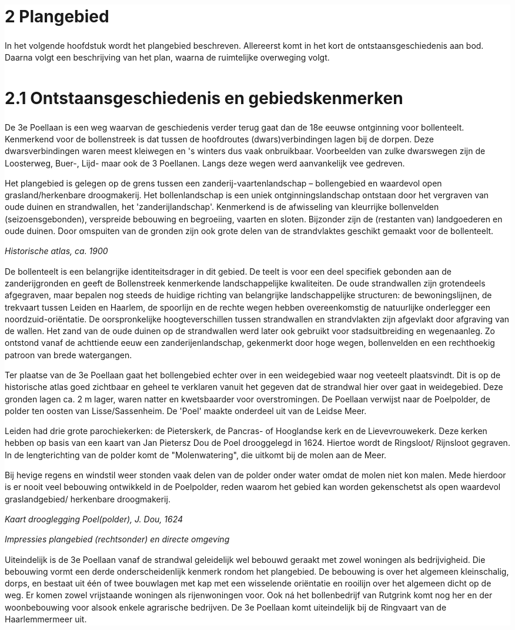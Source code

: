 # **2 Plangebied**

In het volgende hoofdstuk wordt het plangebied beschreven. Allereerst komt in het kort de ontstaansgeschiedenis aan bod. Daarna volgt een beschrijving van het plan, waarna de ruimtelijke overweging volgt.

# **2.1 Ontstaansgeschiedenis en gebiedskenmerken**

De 3e Poellaan is een weg waarvan de geschiedenis verder terug gaat dan de 18e eeuwse ontginning voor bollenteelt. Kenmerkend voor de bollenstreek is dat tussen de hoofdroutes (dwars)verbindingen lagen bij de dorpen. Deze dwarsverbindingen waren meest kleiwegen en 's winters dus vaak onbruikbaar. Voorbeelden van zulke dwarswegen zijn de Loosterweg, Buer-, Lijd- maar ook de 3 Poellanen. Langs deze wegen werd aanvankelijk vee gedreven.

Het plangebied is gelegen op de grens tussen een zanderij-vaartenlandschap – bollengebied en waardevol open grasland/herkenbare droogmakerij. Het bollenlandschap is een uniek ontginningslandschap ontstaan door het vergraven van oude duinen en strandwallen, het 'zanderijlandschap'. Kenmerkend is de afwisseling van kleurrijke bollenvelden (seizoensgebonden), verspreide bebouwing en begroeiing, vaarten en sloten. Bijzonder zijn de (restanten van) landgoederen en oude duinen. Door omspuiten van de gronden zijn ook grote delen van de strandvlaktes geschikt gemaakt voor de bollenteelt.

*Historische atlas, ca. 1900*

De bollenteelt is een belangrijke identiteitsdrager in dit gebied. De teelt is voor een deel specifiek gebonden aan de zanderijgronden en geeft de Bollenstreek kenmerkende landschappelijke kwaliteiten. De oude strandwallen zijn grotendeels afgegraven, maar bepalen nog steeds de huidige richting van belangrijke landschappelijke structuren: de bewoningslijnen, de trekvaart tussen Leiden en Haarlem, de spoorlijn en de rechte wegen hebben overeenkomstig de natuurlijke onderlegger een noordzuid-oriëntatie. De oorspronkelijke hoogteverschillen tussen strandwallen en strandvlakten zijn afgevlakt door afgraving van de wallen. Het zand van de oude duinen op de strandwallen werd later ook gebruikt voor stadsuitbreiding en wegenaanleg. Zo ontstond vanaf de achttiende eeuw een zanderijenlandschap, gekenmerkt door hoge wegen, bollenvelden en een rechthoekig patroon van brede watergangen.

Ter plaatse van de 3e Poellaan gaat het bollengebied echter over in een weidegebied waar nog veeteelt plaatsvindt. Dit is op de historische atlas goed zichtbaar en geheel te verklaren vanuit het gegeven dat de strandwal hier over gaat in weidegebied. Deze gronden lagen ca. 2 m lager, waren natter en kwetsbaarder voor overstromingen. De Poellaan verwijst naar de Poelpolder, de polder ten oosten van Lisse/Sassenheim. De 'Poel' maakte onderdeel uit van de Leidse Meer.

Leiden had drie grote parochiekerken: de Pieterskerk, de Pancras- of Hooglandse kerk en de Lievevrouwekerk. Deze kerken hebben op basis van een kaart van Jan Pietersz Dou de Poel drooggelegd in 1624. Hiertoe wordt de Ringsloot/ Rijnsloot gegraven. In de lengterichting van de polder komt de "Molenwatering", die uitkomt bij de molen aan de Meer.

Bij hevige regens en windstil weer stonden vaak delen van de polder onder water omdat de molen niet kon malen. Mede hierdoor is er nooit veel bebouwing ontwikkeld in de Poelpolder, reden waarom het gebied kan worden gekenschetst als open waardevol graslandgebied/ herkenbare droogmakerij.

*Kaart drooglegging Poel(polder), J. Dou, 1624*

*Impressies plangebied (rechtsonder) en directe omgeving*

Uiteindelijk is de 3e Poellaan vanaf de strandwal geleidelijk wel bebouwd geraakt met zowel woningen als bedrijvigheid. Die bebouwing vormt een derde onderscheidenlijk kenmerk rondom het plangebied. De bebouwing is over het algemeen kleinschalig, dorps, en bestaat uit één of twee bouwlagen met kap met een wisselende oriëntatie en rooilijn over het algemeen dicht op de weg. Er komen zowel vrijstaande woningen als rijenwoningen voor. Ook ná het bollenbedrijf van Rutgrink komt nog her en der woonbebouwing voor alsook enkele agrarische bedrijven. De 3e Poellaan komt uiteindelijk bij de Ringvaart van de Haarlemmermeer uit.
